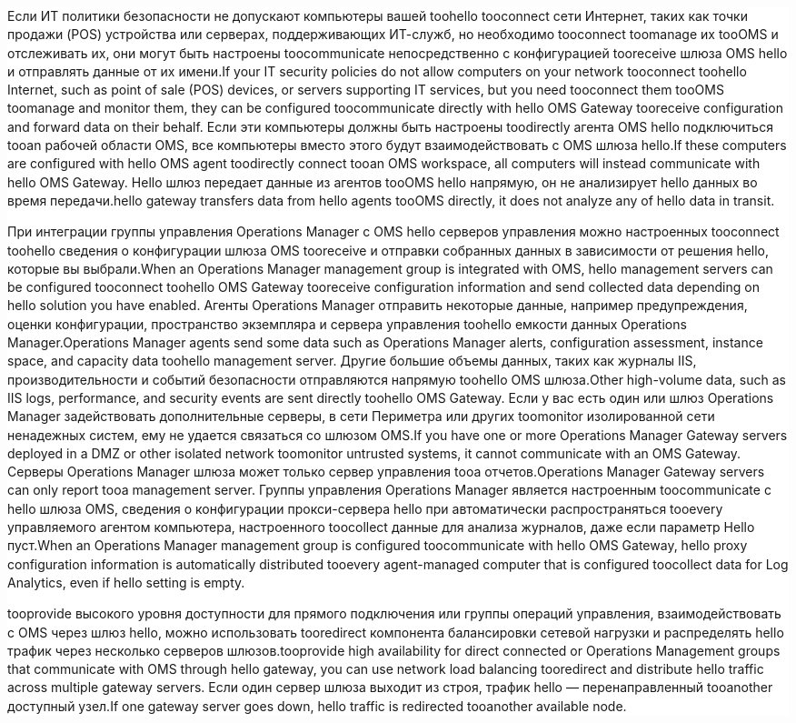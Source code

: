 <span data-ttu-id="2b3db-111">Если ИТ политики безопасности не допускают компьютеры вашей toohello tooconnect сети Интернет, таких как точки продажи (POS) устройства или серверах, поддерживающих ИТ-служб, но необходимо tooconnect toomanage их tooOMS и отслеживать их, они могут быть настроены toocommunicate непосредственно с конфигурацией tooreceive шлюза OMS hello и отправлять данные от их имени.</span><span class="sxs-lookup"><span data-stu-id="2b3db-111">If your IT security policies do not allow computers on your network tooconnect toohello Internet, such as point of sale (POS) devices, or servers supporting IT services, but you need tooconnect them tooOMS toomanage and monitor them, they can be configured toocommunicate directly with hello OMS Gateway tooreceive configuration and forward data on their behalf.</span></span>  <span data-ttu-id="2b3db-112">Если эти компьютеры должны быть настроены toodirectly агента OMS hello подключиться tooan рабочей области OMS, все компьютеры вместо этого будут взаимодействовать с OMS шлюза hello.</span><span class="sxs-lookup"><span data-stu-id="2b3db-112">If these computers are configured with hello OMS agent toodirectly connect tooan OMS workspace, all computers will instead communicate with hello OMS Gateway.</span></span>  <span data-ttu-id="2b3db-113">Hello шлюз передает данные из агентов tooOMS hello напрямую, он не анализирует hello данных во время передачи.</span><span class="sxs-lookup"><span data-stu-id="2b3db-113">hello gateway transfers data from hello agents tooOMS directly, it does not analyze any of hello data in transit.</span></span>

<span data-ttu-id="2b3db-114">При интеграции группы управления Operations Manager с OMS hello серверов управления можно настроенных tooconnect toohello сведения о конфигурации шлюза OMS tooreceive и отправки собранных данных в зависимости от решения hello, которые вы выбрали.</span><span class="sxs-lookup"><span data-stu-id="2b3db-114">When an Operations Manager management group is integrated with OMS, hello management servers can be configured tooconnect toohello OMS Gateway tooreceive configuration information and send collected data depending on hello solution you have enabled.</span></span>  <span data-ttu-id="2b3db-115">Агенты Operations Manager отправить некоторые данные, например предупреждения, оценки конфигурации, пространство экземпляра и сервера управления toohello емкости данных Operations Manager.</span><span class="sxs-lookup"><span data-stu-id="2b3db-115">Operations Manager agents send some data such as Operations Manager alerts, configuration assessment, instance space, and capacity data toohello management server.</span></span> <span data-ttu-id="2b3db-116">Другие большие объемы данных, таких как журналы IIS, производительности и событий безопасности отправляются напрямую toohello OMS шлюза.</span><span class="sxs-lookup"><span data-stu-id="2b3db-116">Other high-volume data, such as IIS logs, performance, and security events are sent directly toohello OMS Gateway.</span></span>  <span data-ttu-id="2b3db-117">Если у вас есть один или шлюз Operations Manager задействовать дополнительные серверы, в сети Периметра или других toomonitor изолированной сети ненадежных систем, ему не удается связаться со шлюзом OMS.</span><span class="sxs-lookup"><span data-stu-id="2b3db-117">If you have one or more Operations Manager Gateway servers deployed in a DMZ or other isolated network toomonitor untrusted systems, it cannot communicate with an OMS Gateway.</span></span>  <span data-ttu-id="2b3db-118">Серверы Operations Manager шлюза может только сервер управления tooa отчетов.</span><span class="sxs-lookup"><span data-stu-id="2b3db-118">Operations Manager Gateway servers can only report tooa management server.</span></span>  <span data-ttu-id="2b3db-119">Группы управления Operations Manager является настроенным toocommunicate с hello шлюза OMS, сведения о конфигурации прокси-сервера hello при автоматически распространяться tooevery управляемого агентом компьютера, настроенного toocollect данные для анализа журналов, даже если параметр Hello пуст.</span><span class="sxs-lookup"><span data-stu-id="2b3db-119">When an Operations Manager management group is configured toocommunicate with hello OMS Gateway, hello proxy configuration information is automatically distributed tooevery agent-managed computer that is configured toocollect data for Log Analytics, even if hello setting is empty.</span></span>    

<span data-ttu-id="2b3db-120">tooprovide высокого уровня доступности для прямого подключения или группы операций управления, взаимодействовать с OMS через шлюз hello, можно использовать tooredirect компонента балансировки сетевой нагрузки и распределять hello трафик через несколько серверов шлюзов.</span><span class="sxs-lookup"><span data-stu-id="2b3db-120">tooprovide high availability for direct connected or Operations Management groups that communicate with OMS through hello gateway, you can use network load balancing tooredirect and distribute hello traffic across multiple gateway servers.</span></span>  <span data-ttu-id="2b3db-121">Если один сервер шлюза выходит из строя, трафик hello — перенаправленный tooanother доступный узел.</span><span class="sxs-lookup"><span data-stu-id="2b3db-121">If one gateway server goes down, hello traffic is redirected tooanother available node.</span></span>  
